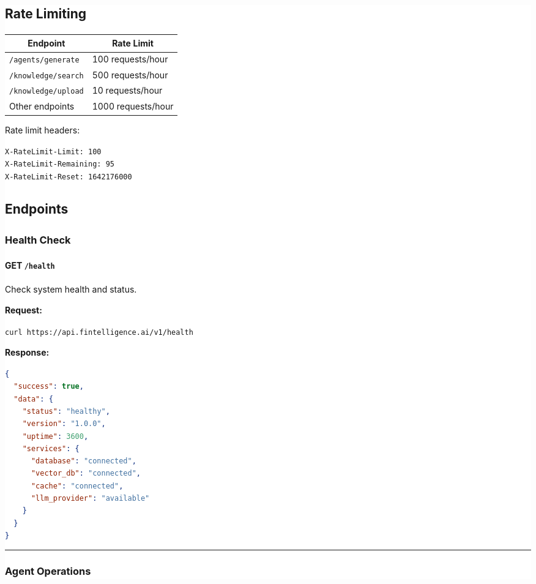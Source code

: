 ## Rate Limiting

| Endpoint | Rate Limit |
|----------|------------|
| `/agents/generate` | 100 requests/hour |
| `/knowledge/search` | 500 requests/hour |
| `/knowledge/upload` | 10 requests/hour |
| Other endpoints | 1000 requests/hour |

Rate limit headers:
```
X-RateLimit-Limit: 100
X-RateLimit-Remaining: 95
X-RateLimit-Reset: 1642176000
```

## Endpoints

### Health Check

#### GET `/health`

Check system health and status.

**Request:**
```bash
curl https://api.fintelligence.ai/v1/health
```

**Response:**
```json
{
  "success": true,
  "data": {
    "status": "healthy",
    "version": "1.0.0",
    "uptime": 3600,
    "services": {
      "database": "connected",
      "vector_db": "connected",
      "cache": "connected",
      "llm_provider": "available"
    }
  }
}
```

---

### Agent Operations
